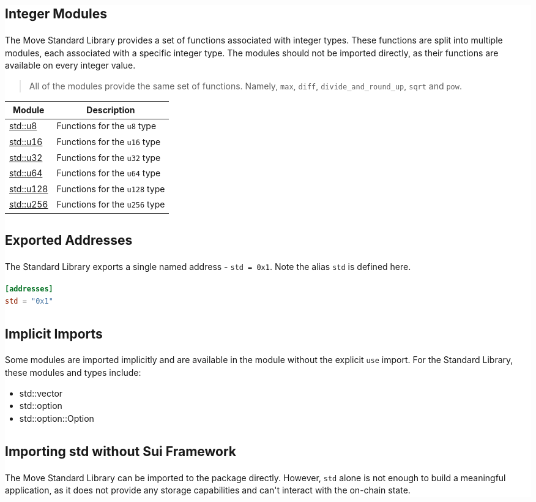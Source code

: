 </div>

## Integer Modules

The Move Standard Library provides a set of functions associated with integer types. These functions
are split into multiple modules, each associated with a specific integer type. The modules should
not be imported directly, as their functions are available on every integer value.

> All of the modules provide the same set of functions. Namely, `max`, `diff`,
> `divide_and_round_up`, `sqrt` and `pow`.


<div class="modules-table">

| Module                                                                 | Description                   |
| ---------------------------------------------------------------------- | ----------------------------- |
| [std::u8](https://docs.sui.io/references/framework/std/u8)     | Functions for the `u8` type   |
| [std::u16](https://docs.sui.io/references/framework/std/u16)   | Functions for the `u16` type  |
| [std::u32](https://docs.sui.io/references/framework/std/u32)   | Functions for the `u32` type  |
| [std::u64](https://docs.sui.io/references/framework/std/u64)   | Functions for the `u64` type  |
| [std::u128](https://docs.sui.io/references/framework/std/u128) | Functions for the `u128` type |
| [std::u256](https://docs.sui.io/references/framework/std/u256) | Functions for the `u256` type |

</div>

## Exported Addresses

The Standard Library exports a single named address - `std = 0x1`. Note the alias `std` is defined here.

```toml
[addresses]
std = "0x1"
```

## Implicit Imports

Some modules are imported implicitly and are available in the module without the explicit `use`
import. For the Standard Library, these modules and types include:

- std::vector
- std::option
- std::option::Option

## Importing std without Sui Framework

The Move Standard Library can be imported to the package directly. However, `std` alone is not
enough to build a meaningful application, as it does not provide any storage capabilities and can't
interact with the on-chain state.


[enum-reference]: /reference/enums.html
[option-stdlib]: https://docs.sui.io/references/framework/std/option